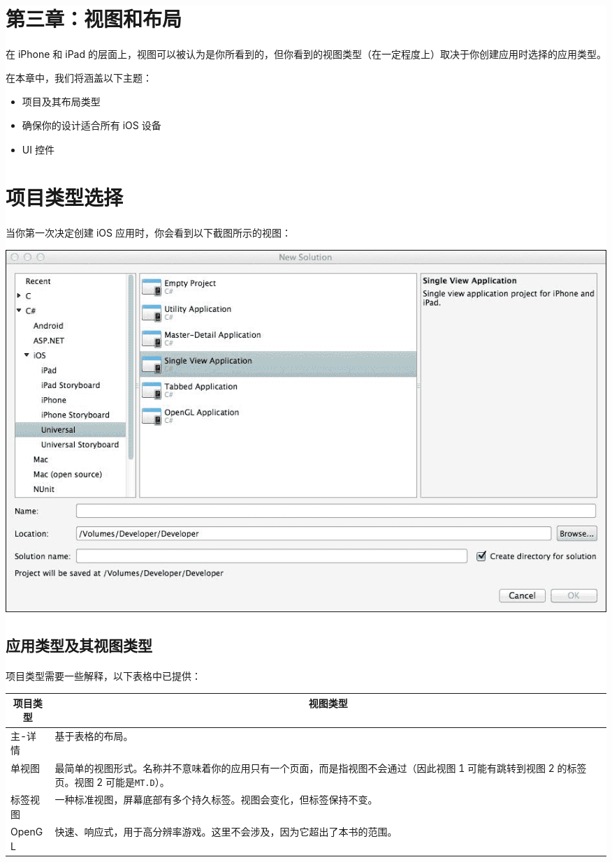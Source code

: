 # 第三章：视图和布局

在 iPhone 和 iPad 的层面上，视图可以被认为是你所看到的，但你看到的视图类型（在一定程度上）取决于你创建应用时选择的应用类型。

在本章中，我们将涵盖以下主题：

+   项目及其布局类型

+   确保你的设计适合所有 iOS 设备

+   UI 控件

# 项目类型选择

当你第一次决定创建 iOS 应用时，你会看到以下截图所示的视图：

![项目类型选择](img/00020.jpeg)

## 应用类型及其视图类型

项目类型需要一些解释，以下表格中已提供：

| 项目类型 | 视图类型 |
| --- | --- |
| 主-详情 | 基于表格的布局。 |
| 单视图 | 最简单的视图形式。名称并不意味着你的应用只有一个页面，而是指视图不会通过（因此视图 1 可能有跳转到视图 2 的标签页。视图 2 可能是`MT.D`）。 |
| 标签视图 | 一种标准视图，屏幕底部有多个持久标签。视图会变化，但标签保持不变。 |
| OpenGL | 快速、响应式，用于高分辨率游戏。这里不会涉及，因为它超出了本书的范围。 |
